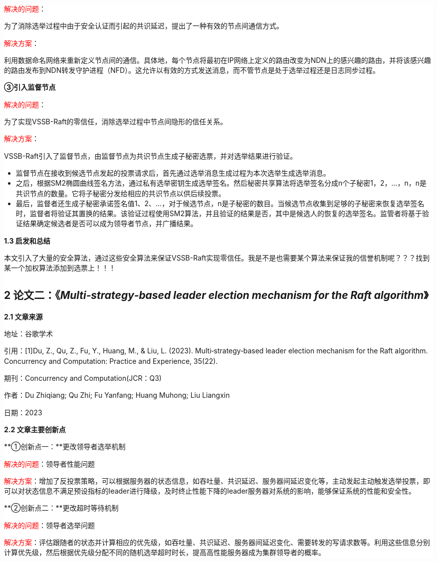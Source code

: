 <font color="red">解决的问题</font>：

为了消除选举过程中由于安全认证而引起的共识延迟，提出了一种有效的节点间通信方式。

<font color="red">解决方案</font>：

利用数据命名网络来重新定义节点间的通信。具体地，每个节点将最初在IP网络上定义的路由改变为NDN上的感兴趣的路由，并将该感兴趣的路由发布到NDN转发守护进程（NFD）。这允许以有效的方式发送消息，而不管节点是处于选举过程还是日志同步过程。

**③引入监督节点**

<font color="red">解决的问题</font>：

为了实现VSSB-Raft的零信任，消除选举过程中节点间隐形的信任关系。

<font color="red">解决方案</font>：

VSSB-Raft引入了监督节点，由监督节点为共识节点生成子秘密选票，并对选举结果进行验证。

- 监督节点在接收到候选节点发起的投票请求后，首先通过选举消息生成过程为本次选举生成选举消息。
- 之后，根据SM2椭圆曲线签名方法，通过私有选举密钥生成选举签名。然后秘密共享算法将选举签名分成n个子秘密1，2，...，n，n是共识节点的数量。它将子秘密分发给相应的共识节点以供后续投票。
- 最后，监督者还生成子秘密承诺签名值1、2、...，对于候选节点，n是子秘密的数目。当候选节点收集到足够的子秘密来恢复选举签名时，监督者将验证其置换的结果。该验证过程使用SM2算法，并且验证的结果是否，其中是候选人的恢复的选举签名。监管者将基于验证结果确定候选者是否可以成为领导者节点，并广播结果。

**1.3 启发和总结**

本文引入了大量的安全算法，通过这些安全算法来保证VSSB-Raft实现零信任。我是不是也需要某个算法来保证我的信誉机制呢？？？找到某一个加权算法添加到选票上！！！




## 2 论文二：《***Multi‐strategy‐based leader election mechanism for the Raft algorithm***》

**2.1 文章来源**

地址：谷歌学术

引用：[1]Du, Z., Qu, Z., Fu, Y., Huang, M., & Liu, L. (2023). Multi‐strategy‐based leader election mechanism for the Raft algorithm. Concurrency and Computation: Practice and Experience, 35(22). 

期刊：Concurrency and Computation(JCR：Q3)

作者：Du Zhiqiang; Qu Zhi; Fu Yanfang; Huang Muhong; Liu Liangxin

日期：2023

**2.2 文章主要创新点**

**①创新点一：**更改领导者选举机制

<font color="red">解决的问题</font>：领导者性能问题

<font color="red">解决方案</font>：增加了反投票策略，可以根据服务器的状态信息，如吞吐量、共识延迟、服务器间延迟变化等，主动发起主动触发选举投票，即可以对状态信息不满足预设指标的leader进行降级，及时终止性能下降的leader服务器对系统的影响，能够保证系统的性能和安全性。



**②创新点二：**更改超时等待机制

<font color="red">解决的问题</font>：领导者选举问题

<font color="red">解决方案</font>：评估跟随者的状态并计算相应的优先级，如吞吐量、共识延迟、服务器间延迟变化、需要转发的写请求数等。利用这些信息分别计算优先级，然后根据优先级分配不同的随机选举超时时长，提高高性能服务器成为集群领导者的概率。

